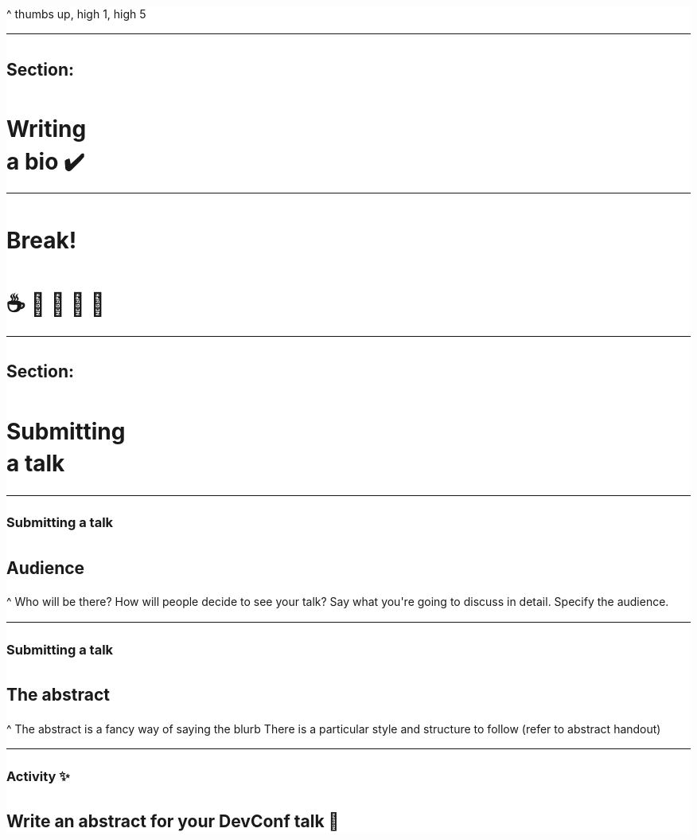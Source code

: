 ^ thumbs up, high 1, high 5

---

## **Section:**

# Writing<br>a bio **:heavy_check_mark:**

---

# **Break!**

# :coffee: :tea: 🍎 🍌 🍰

---

## **Section:**

# Submitting<br>a talk

---

### **Submitting a talk**

## Audience

^ Who will be there?
How will people decide to see your talk?
Say what you're going to discuss in detail.
Specify the audience.

---

### **Submitting a talk**

## The abstract

^ The abstract is a fancy way of saying the blurb
There is a particular style and structure to follow
(refer to abstract handout)

---

### **Activity** :sparkles:

## Write an abstract for your DevConf talk :pencil:
